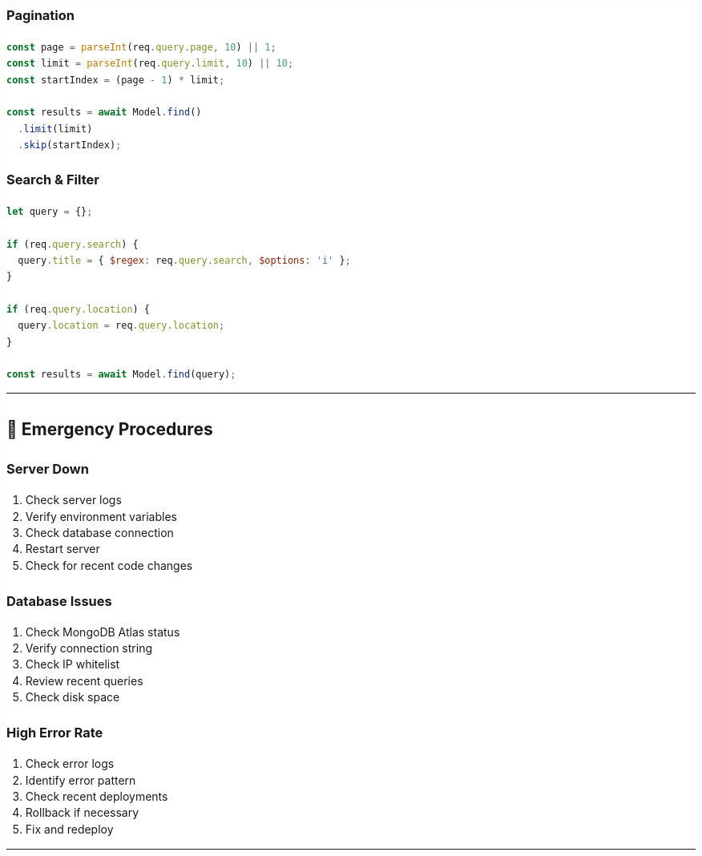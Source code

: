 ### Pagination
```javascript
const page = parseInt(req.query.page, 10) || 1;
const limit = parseInt(req.query.limit, 10) || 10;
const startIndex = (page - 1) * limit;

const results = await Model.find()
  .limit(limit)
  .skip(startIndex);
```

### Search & Filter
```javascript
let query = {};

if (req.query.search) {
  query.title = { $regex: req.query.search, $options: 'i' };
}

if (req.query.location) {
  query.location = req.query.location;
}

const results = await Model.find(query);
```

---

## 🚨 Emergency Procedures

### Server Down
1. Check server logs
2. Verify environment variables
3. Check database connection
4. Restart server
5. Check for recent code changes

### Database Issues
1. Check MongoDB Atlas status
2. Verify connection string
3. Check IP whitelist
4. Review recent queries
5. Check disk space

### High Error Rate
1. Check error logs
2. Identify error pattern
3. Check recent deployments
4. Rollback if necessary
5. Fix and redeploy

---